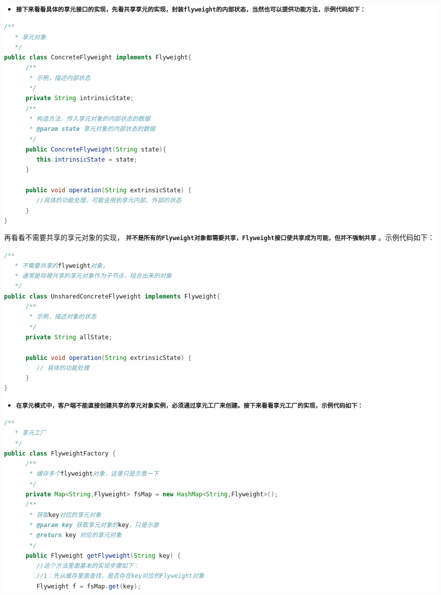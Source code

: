 * **`接下来看看具体的享元接口的实现，先看共享享元的实现，封装flyweight的内部状态，当然也可以提供功能方法，示例代码如下：`** 


```java
/**
   * 享元对象
   */
public class ConcreteFlyweight implements Flyweight{
      /**
       * 示例，描述内部状态
       */
      private String intrinsicState;
      /**
       * 构造方法，传入享元对象的内部状态的数据
       * @param state 享元对象的内部状态的数据
       */
      public ConcreteFlyweight(String state){
         this.intrinsicState = state;
      }

      public void operation(String extrinsicState) {
         //具体的功能处理，可能会用到享元内部、外部的状态
      }  
}

```

再看看不需要共享的享元对象的实现， **`并不是所有的Flyweight对象都需要共享，Flyweight接口使共享成为可能，但并不强制共享`** 。示例代码如下：

```java
/**
   * 不需要共享的flyweight对象，
   * 通常是将被共享的享元对象作为子节点，组合出来的对象
   */
public class UnsharedConcreteFlyweight implements Flyweight{
      /**
       * 示例，描述对象的状态
       */
      private String allState;
  
      public void operation(String extrinsicState) {
         // 具体的功能处理
      }
}

```

* **`在享元模式中，客户端不能直接创建共享的享元对象实例，必须通过享元工厂来创建。接下来看看享元工厂的实现，示例代码如下：`** 


```java
/**
   * 享元工厂
   */
public class FlyweightFactory {
      /**
       * 缓存多个flyweight对象，这里只是示意一下
       */
      private Map<String,Flyweight> fsMap = new HashMap<String,Flyweight>();
      /**
       * 获取key对应的享元对象
       * @param key 获取享元对象的key，只是示意
       * @return key 对应的享元对象
       */
      public Flyweight getFlyweight(String key) {
         //这个方法里面基本的实现步骤如下：      
         //1：先从缓存里面查找，是否存在key对应的Flyweight对象
         Flyweight f = fsMap.get(key);
```